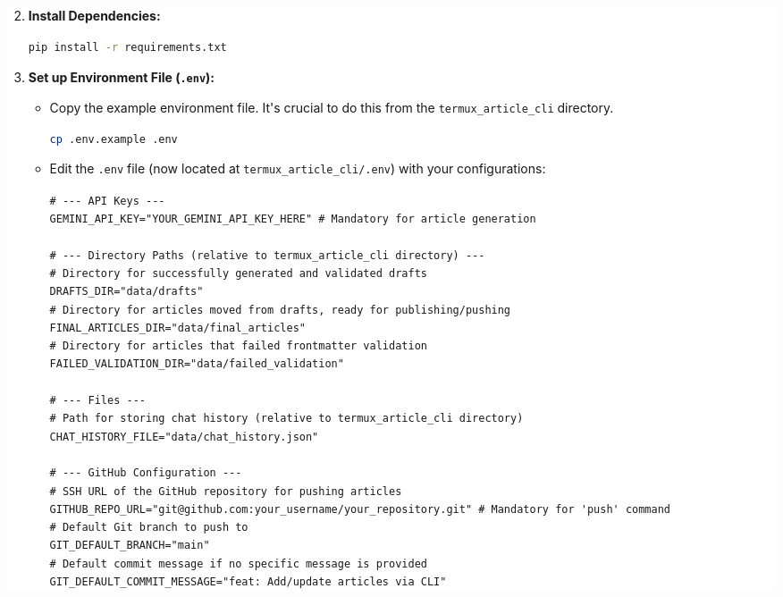 2.  **Install Dependencies:**
    ```bash
    pip install -r requirements.txt
    ```

3.  **Set up Environment File (`.env`):**
    *   Copy the example environment file. It's crucial to do this from the `termux_article_cli` directory.
        ```bash
        cp .env.example .env
        ```
    *   Edit the `.env` file (now located at `termux_article_cli/.env`) with your configurations:

        ```env
        # --- API Keys ---
        GEMINI_API_KEY="YOUR_GEMINI_API_KEY_HERE" # Mandatory for article generation

        # --- Directory Paths (relative to termux_article_cli directory) ---
        # Directory for successfully generated and validated drafts
        DRAFTS_DIR="data/drafts"
        # Directory for articles moved from drafts, ready for publishing/pushing
        FINAL_ARTICLES_DIR="data/final_articles"
        # Directory for articles that failed frontmatter validation
        FAILED_VALIDATION_DIR="data/failed_validation"
        
        # --- Files ---
        # Path for storing chat history (relative to termux_article_cli directory)
        CHAT_HISTORY_FILE="data/chat_history.json"

        # --- GitHub Configuration ---
        # SSH URL of the GitHub repository for pushing articles
        GITHUB_REPO_URL="git@github.com:your_username/your_repository.git" # Mandatory for 'push' command
        # Default Git branch to push to
        GIT_DEFAULT_BRANCH="main"
        # Default commit message if no specific message is provided
        GIT_DEFAULT_COMMIT_MESSAGE="feat: Add/update articles via CLI"
